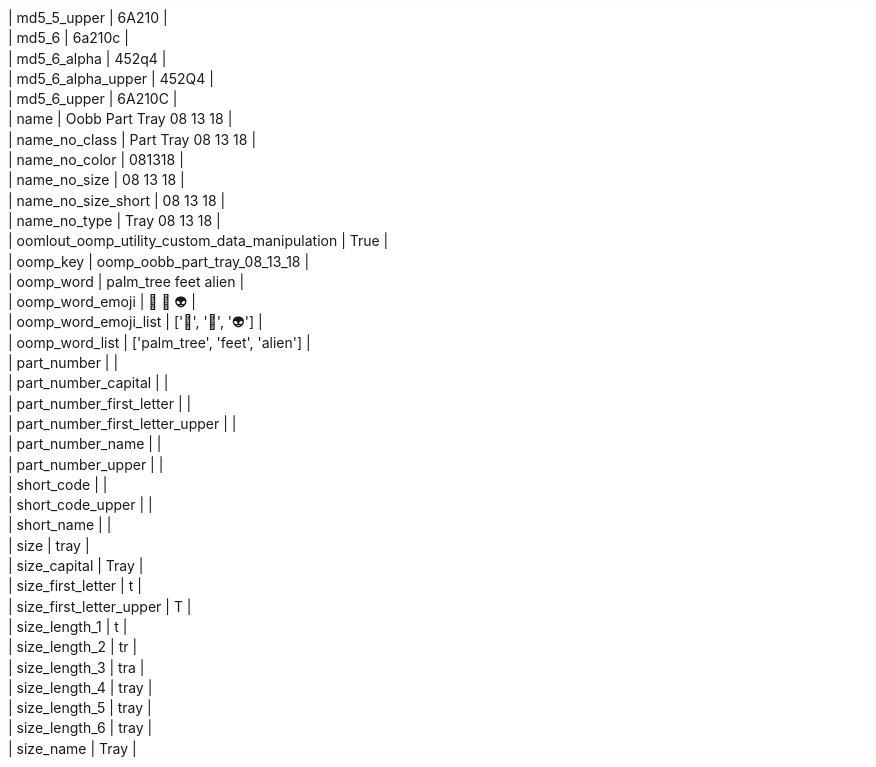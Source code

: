 | md5_5_upper | 6A210 |  
| md5_6 | 6a210c |  
| md5_6_alpha | 452q4 |  
| md5_6_alpha_upper | 452Q4 |  
| md5_6_upper | 6A210C |  
| name | Oobb Part Tray 08 13 18 |  
| name_no_class | Part Tray 08 13 18 |  
| name_no_color | 081318 |  
| name_no_size | 08 13 18 |  
| name_no_size_short | 08 13 18 |  
| name_no_type | Tray 08 13 18 |  
| oomlout_oomp_utility_custom_data_manipulation | True |  
| oomp_key | oomp_oobb_part_tray_08_13_18 |  
| oomp_word | palm_tree feet alien |  
| oomp_word_emoji | :palm_tree: :feet: :alien: |  
| oomp_word_emoji_list | [':palm_tree:', ':feet:', ':alien:'] |  
| oomp_word_list | ['palm_tree', 'feet', 'alien'] |  
| part_number |  |  
| part_number_capital |  |  
| part_number_first_letter |  |  
| part_number_first_letter_upper |  |  
| part_number_name |  |  
| part_number_upper |  |  
| short_code |  |  
| short_code_upper |  |  
| short_name |  |  
| size | tray |  
| size_capital | Tray |  
| size_first_letter | t |  
| size_first_letter_upper | T |  
| size_length_1 | t |  
| size_length_2 | tr |  
| size_length_3 | tra |  
| size_length_4 | tray |  
| size_length_5 | tray |  
| size_length_6 | tray |  
| size_name | Tray |  